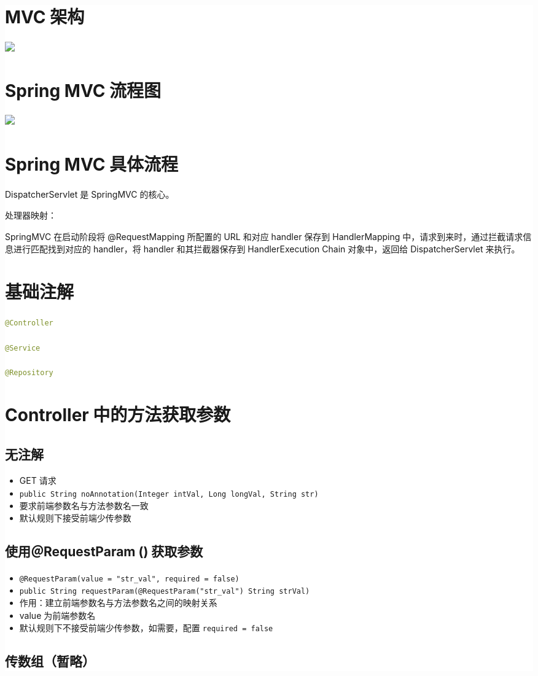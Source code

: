 # MVC 架构

![](https://gitee.com/ryan615/PicGoBed/raw/master/image/20200920144003.png)

# Spring MVC 流程图

<img src="https://gitee.com/ryan615/PicGoBed/raw/master/image/20200519210046.png"/>

# Spring MVC 具体流程

DispatcherServlet 是 SpringMVC 的核心。

处理器映射：

SpringMVC 在启动阶段将 @RequestMapping 所配置的 URL 和对应 handler 保存到 HandlerMapping 中，请求到来时，通过拦截请求信息进行匹配找到对应的 handler，将 handler 和其拦截器保存到 HandlerExecution Chain 对象中，返回给 DispatcherServlet 来执行。

# 基础注解

```java
@Controller

@Service

@Repository
```

# Controller 中的方法获取参数

## 无注解

- GET 请求
- `public String noAnnotation(Integer intVal, Long longVal, String str)`
- 要求前端参数名与方法参数名一致
- 默认规则下接受前端少传参数

## 使用＠RequestParam () 获取参数

- `@RequestParam(value = "str_val", required = false)`
- `public String requestParam(@RequestParam("str_val") String strVal) `
- 作用：建立前端参数名与方法参数名之间的映射关系
- value 为前端参数名
- 默认规则下不接受前端少传参数，如需要，配置 `required = false`

## 传数组（暂略）
